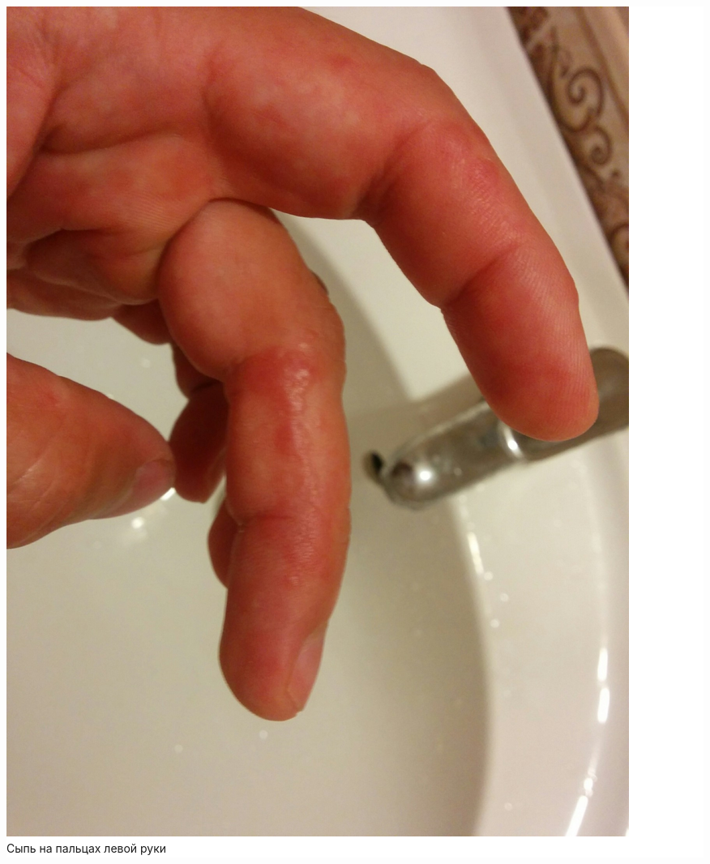   <img src="./images/levaya_ruka.jpeg">
  <figcaption>Сыпь на пальцах левой руки</figcaption>
</figure>
